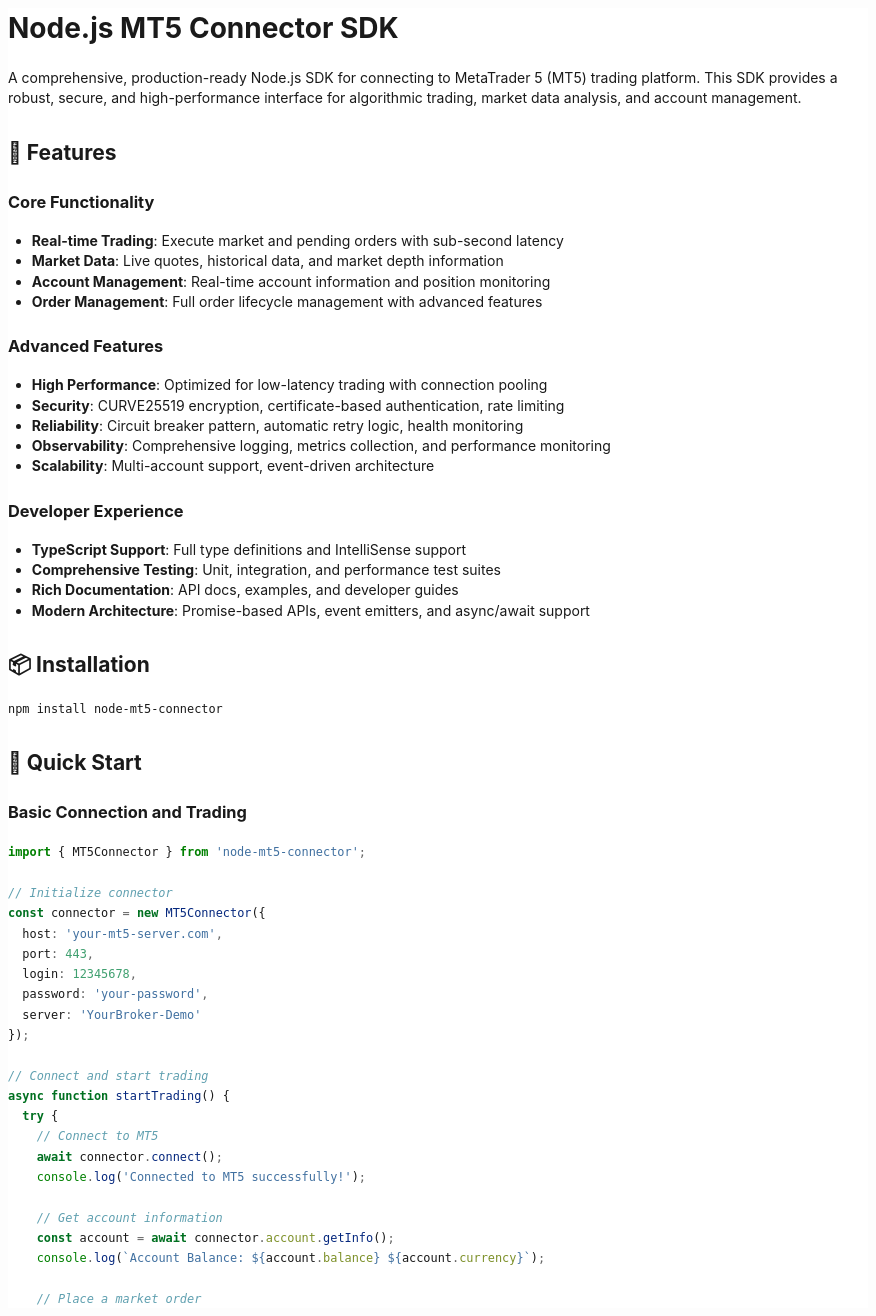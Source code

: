 # Node.js MT5 Connector SDK

A comprehensive, production-ready Node.js SDK for connecting to MetaTrader 5 (MT5) trading platform. This SDK provides a robust, secure, and high-performance interface for algorithmic trading, market data analysis, and account management.

## 🚀 Features

### Core Functionality
- **Real-time Trading**: Execute market and pending orders with sub-second latency
- **Market Data**: Live quotes, historical data, and market depth information
- **Account Management**: Real-time account information and position monitoring
- **Order Management**: Full order lifecycle management with advanced features

### Advanced Features
- **High Performance**: Optimized for low-latency trading with connection pooling
- **Security**: CURVE25519 encryption, certificate-based authentication, rate limiting
- **Reliability**: Circuit breaker pattern, automatic retry logic, health monitoring
- **Observability**: Comprehensive logging, metrics collection, and performance monitoring
- **Scalability**: Multi-account support, event-driven architecture

### Developer Experience
- **TypeScript Support**: Full type definitions and IntelliSense support
- **Comprehensive Testing**: Unit, integration, and performance test suites
- **Rich Documentation**: API docs, examples, and developer guides
- **Modern Architecture**: Promise-based APIs, event emitters, and async/await support

## 📦 Installation

```bash
npm install node-mt5-connector
```

## 🏃 Quick Start

### Basic Connection and Trading

```typescript
import { MT5Connector } from 'node-mt5-connector';

// Initialize connector
const connector = new MT5Connector({
  host: 'your-mt5-server.com',
  port: 443,
  login: 12345678,
  password: 'your-password',
  server: 'YourBroker-Demo'
});

// Connect and start trading
async function startTrading() {
  try {
    // Connect to MT5
    await connector.connect();
    console.log('Connected to MT5 successfully!');
    
    // Get account information
    const account = await connector.account.getInfo();
    console.log(`Account Balance: ${account.balance} ${account.currency}`);
    
    // Place a market order
```